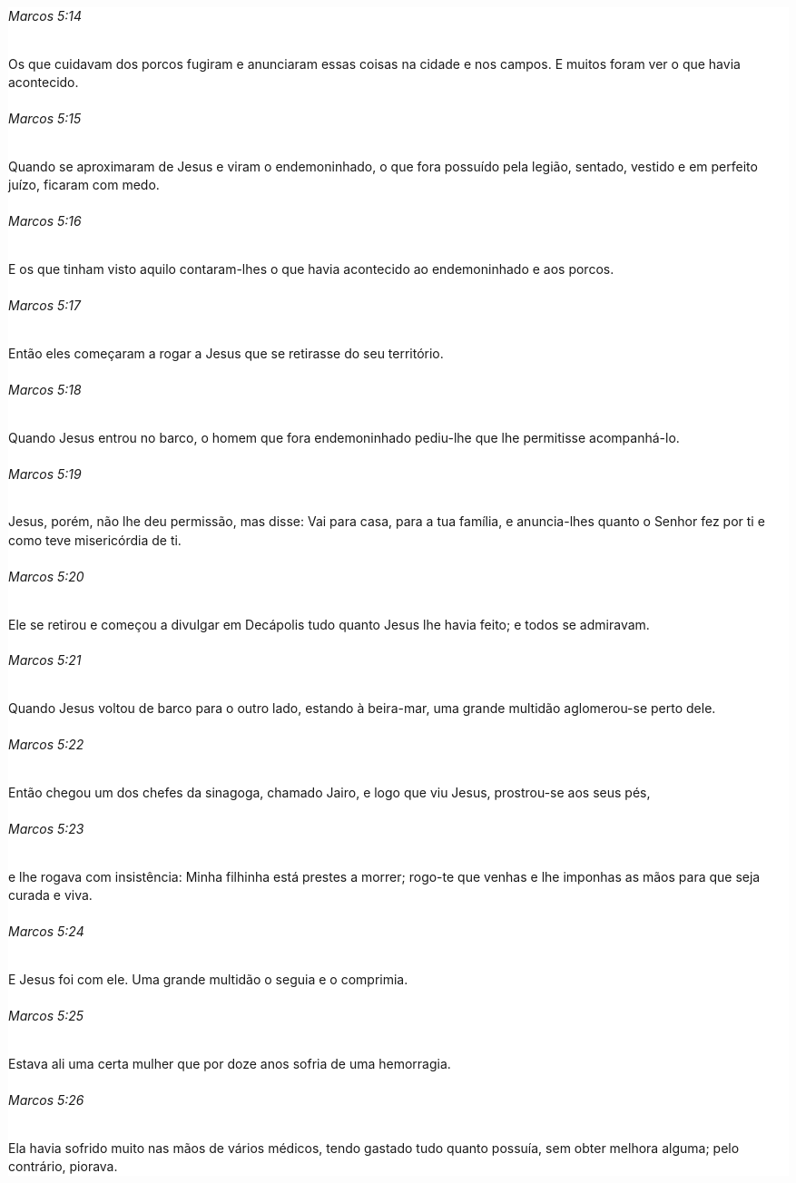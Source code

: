 ###### Marcos 5:14

Os que cuidavam dos porcos fugiram e anunciaram essas coisas na cidade e nos campos. E muitos foram ver o que havia acontecido.

###### Marcos 5:15

Quando se aproximaram de Jesus e viram o endemoninhado, o que fora possuído pela legião, sentado, vestido e em perfeito juízo, ficaram com medo.

###### Marcos 5:16

E os que tinham visto aquilo contaram-lhes o que havia acontecido ao endemoninhado e aos porcos.

###### Marcos 5:17

Então eles começaram a rogar a Jesus que se retirasse do seu território.

###### Marcos 5:18

Quando Jesus entrou no barco, o homem que fora endemoninhado pediu-lhe que lhe permitisse acompanhá-lo.

###### Marcos 5:19

Jesus, porém, não lhe deu permissão, mas disse: Vai para casa, para a tua família, e anuncia-lhes quanto o Senhor fez por ti e como teve misericórdia de ti.

###### Marcos 5:20

Ele se retirou e começou a divulgar em Decápolis tudo quanto Jesus lhe havia feito; e todos se admiravam.

###### Marcos 5:21

Quando Jesus voltou de barco para o outro lado, estando à beira-mar, uma grande multidão aglomerou-se perto dele.

###### Marcos 5:22

Então chegou um dos chefes da sinagoga, chamado Jairo, e logo que viu Jesus, prostrou-se aos seus pés,

###### Marcos 5:23

e lhe rogava com insistência: Minha filhinha está prestes a morrer; rogo-te que venhas e lhe imponhas as mãos para que seja curada e viva.

###### Marcos 5:24

E Jesus foi com ele. Uma grande multidão o seguia e o comprimia.

###### Marcos 5:25

Estava ali uma certa mulher que por doze anos sofria de uma hemorragia.

###### Marcos 5:26

Ela havia sofrido muito nas mãos de vários médicos, tendo gastado tudo quanto possuía, sem obter melhora alguma; pelo contrário, piorava.
